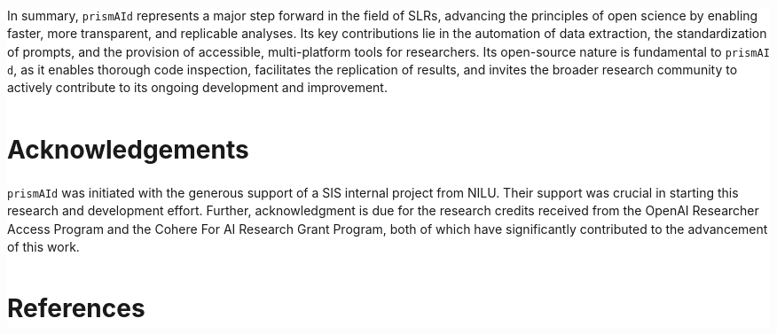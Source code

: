In summary, `prismAId` represents a major step forward in the field of SLRs, advancing the principles of open science by enabling faster, more transparent, and replicable analyses. Its key contributions lie in the automation of data extraction, the standardization of prompts, and the provision of accessible, multi-platform tools for researchers. Its open-source nature is fundamental to `prismAId`, as it enables thorough code inspection, facilitates the replication of results, and invites the broader research community to actively contribute to its ongoing development and improvement.

# Acknowledgements

`prismAId` was initiated with the generous support of a SIS internal project from NILU. Their support was crucial in starting this research and development effort. Further, acknowledgment is due for the research credits received from the OpenAI Researcher Access Program and the Cohere For AI Research Grant Program, both of which have significantly contributed to the advancement of this work.

# References
